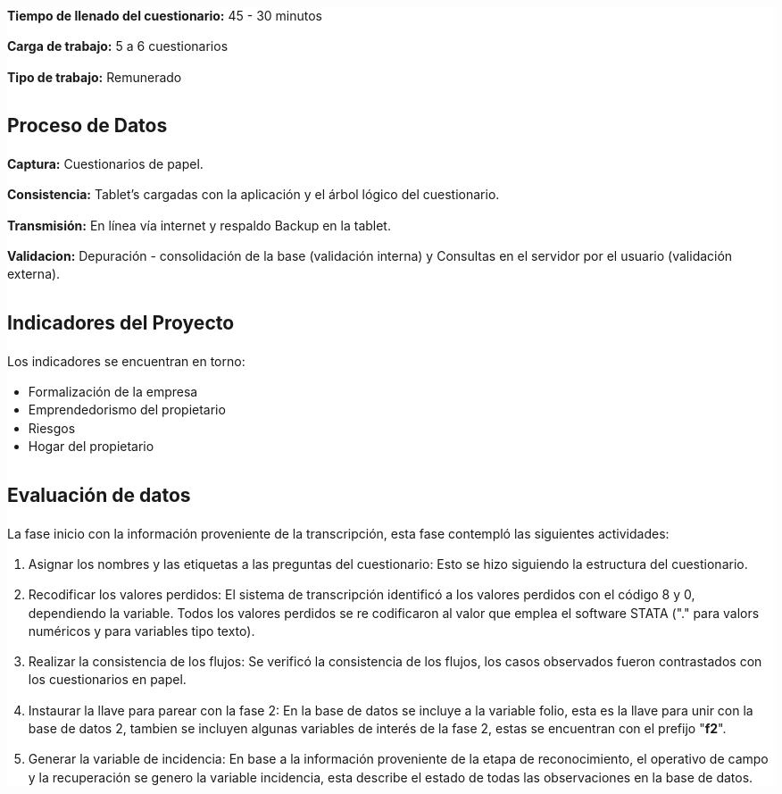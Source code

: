 __Tiempo de llenado del cuestionario:__ 45 - 30 minutos

__Carga de trabajo:__ 5 a 6 cuestionarios

__Tipo de trabajo:__ Remunerado


## Proceso de Datos

__Captura:__ Cuestionarios de papel.

__Consistencia:__ Tablet’s cargadas con la aplicación y el árbol lógico del cuestionario.

__Transmisión:__ En línea vía internet y respaldo Backup en la tablet.

__Validacion:__ Depuración - consolidación de la base (validación interna) y Consultas en el servidor por el usuario
(validación externa).


## Indicadores del Proyecto

Los indicadores se encuentran en torno:

- Formalización de la empresa
- Emprendedorismo del propietario
- Riesgos
- Hogar del propietario


## Evaluación de datos

La fase inicio con la información proveniente de la transcripción, esta fase contempló las siguientes actividades:

1. Asignar los nombres y las etiquetas a las preguntas del cuestionario: Esto se hizo siguiendo la estructura del
cuestionario.

2. Recodificar los valores perdidos: El sistema de transcripción identificó a los valores perdidos con el código
8 y 0, dependiendo la variable. Todos los valores perdidos se re codificaron al valor que emplea el software
STATA ("." para valors numéricos y para variables tipo texto).

3. Realizar la consistencia de los flujos: Se verificó la consistencia de los flujos, los casos observados fueron
contrastados con los cuestionarios en papel.

4. Instaurar la llave para parear con la fase 2: En la base de datos se incluye a la variable folio, esta es la
llave para unir con la base de datos 2, tambien se incluyen algunas variables de interés de la fase 2, estas se
encuentran con el prefijo "__f2__".

5. Generar la variable de incidencia: En base a la información proveniente de la etapa de reconocimiento, el
operativo de campo y la recuperación se genero la variable incidencia, esta describe el estado de todas las
observaciones en la base de datos.
